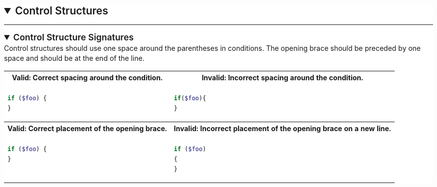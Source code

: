 </td>
 </tr>
</table>
</details>
</details><details open id='ControlStructures'>
<summary style="font-weight:600;font-size:1.5em;line-height:1.3;margin:0">Control Structures</summary>
<hr>
<details open id='ControlSignatureStandard'>
<summary style="font-weight:600;font-size:1.25em;line-height:1.3;margin:0">Control Structure Signatures</summary>
Control structures should use one space around the parentheses in conditions.  The opening brace should be preceded by one space and should be at the end of the line.

<table style="width: 100%">
 <tr>
  <th><b>Valid: Correct spacing around the condition.</b></th>
  <th><b>Invalid: Incorrect spacing around the condition.</b></th>
 </tr>
 <tr>
<td>

```php
if ($foo) {
}
```

</td>
<td>

```php
if($foo){
}
```

</td>
 </tr>
 <tr>
  <th><b>Valid: Correct placement of the opening brace.</b></th>
  <th><b>Invalid: Incorrect placement of the opening brace on a new line.</b></th>
 </tr>
 <tr>
<td>

```php
if ($foo) {
}
```

</td>
<td>

```php
if ($foo)
{
}
```
